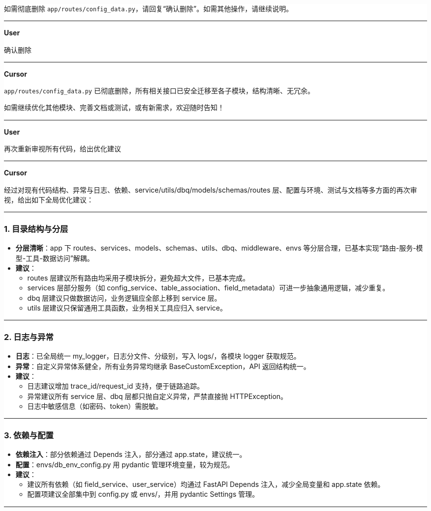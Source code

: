 如需彻底删除 `app/routes/config_data.py`，请回复“确认删除”。如需其他操作，请继续说明。

---

**User**

确认删除

---

**Cursor**

`app/routes/config_data.py` 已彻底删除，所有相关接口已安全迁移至各子模块，结构清晰、无冗余。

如需继续优化其他模块、完善文档或测试，或有新需求，欢迎随时告知！

---

**User**

再次重新审视所有代码，给出优化建议

---

**Cursor**

经过对现有代码结构、异常与日志、依赖、service/utils/dbq/models/schemas/routes 层、配置与环境、测试与文档等多方面的再次审视，给出如下全局优化建议：

---

### 1. 目录结构与分层

- **分层清晰**：app 下 routes、services、models、schemas、utils、dbq、middleware、envs 等分层合理，已基本实现“路由-服务-模型-工具-数据访问”解耦。
- **建议**：
  - routes 层建议所有路由均采用子模块拆分，避免超大文件，已基本完成。
  - services 层部分服务（如 config_service、table_association、field_metadata）可进一步抽象通用逻辑，减少重复。
  - dbq 层建议只做数据访问，业务逻辑应全部上移到 service 层。
  - utils 层建议只保留通用工具函数，业务相关工具应归入 service。

---

### 2. 日志与异常

- **日志**：已全局统一 my_logger，日志分文件、分级别，写入 logs/，各模块 logger 获取规范。
- **异常**：自定义异常体系健全，所有业务异常均继承 BaseCustomException，API 返回结构统一。
- **建议**：
  - 日志建议增加 trace_id/request_id 支持，便于链路追踪。
  - 异常建议所有 service 层、dbq 层都只抛自定义异常，严禁直接抛 HTTPException。
  - 日志中敏感信息（如密码、token）需脱敏。

---

### 3. 依赖与配置

- **依赖注入**：部分依赖通过 Depends 注入，部分通过 app.state，建议统一。
- **配置**：envs/db_env_config.py 用 pydantic 管理环境变量，较为规范。
- **建议**：
  - 建议所有依赖（如 field_service、user_service）均通过 FastAPI Depends 注入，减少全局变量和 app.state 依赖。
  - 配置项建议全部集中到 config.py 或 envs/，并用 pydantic Settings 管理。

---